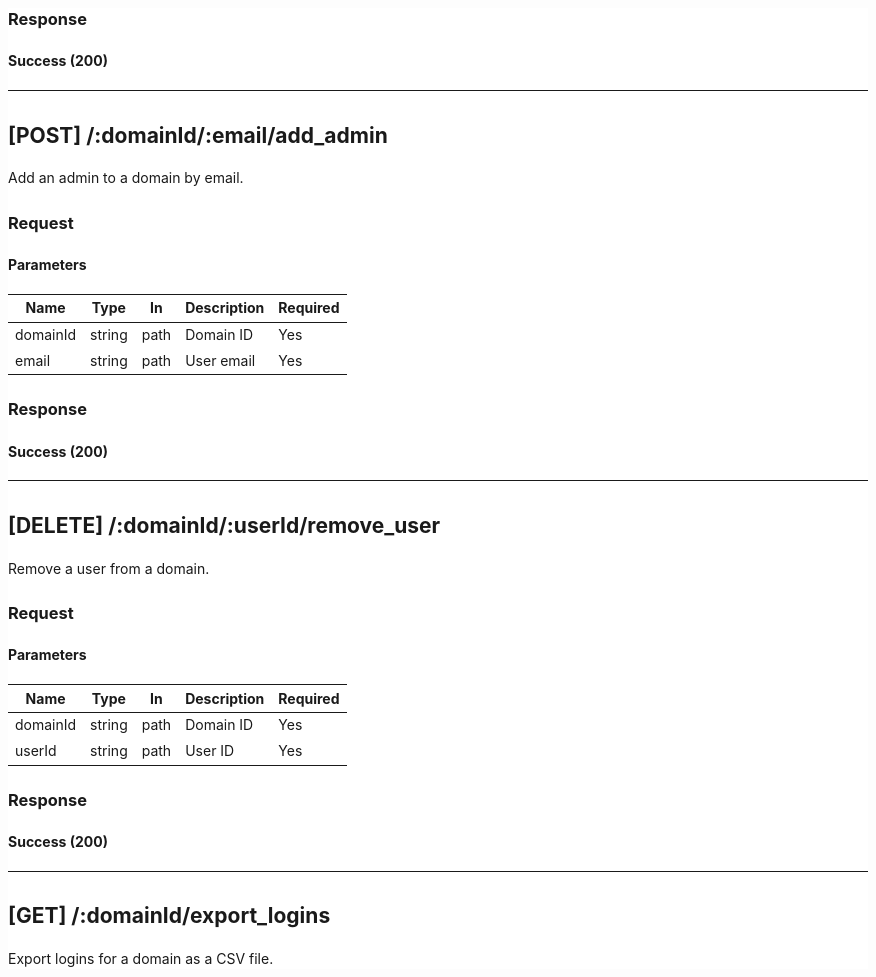 ### Response

#### Success (200)

---

## [POST] /:domainId/:email/add_admin

Add an admin to a domain by email.

### Request

#### Parameters

| Name      | Type   | In   | Description | Required |
|-----------|--------|------|-------------|----------|
| domainId  | string | path | Domain ID   | Yes      |
| email     | string | path | User email  | Yes      |

### Response

#### Success (200)

---

## [DELETE] /:domainId/:userId/remove_user

Remove a user from a domain.

### Request

#### Parameters

| Name      | Type   | In   | Description | Required |
|-----------|--------|------|-------------|----------|
| domainId  | string | path | Domain ID   | Yes      |
| userId    | string | path | User ID     | Yes      |

### Response

#### Success (200)

---

## [GET] /:domainId/export_logins

Export logins for a domain as a CSV file.
